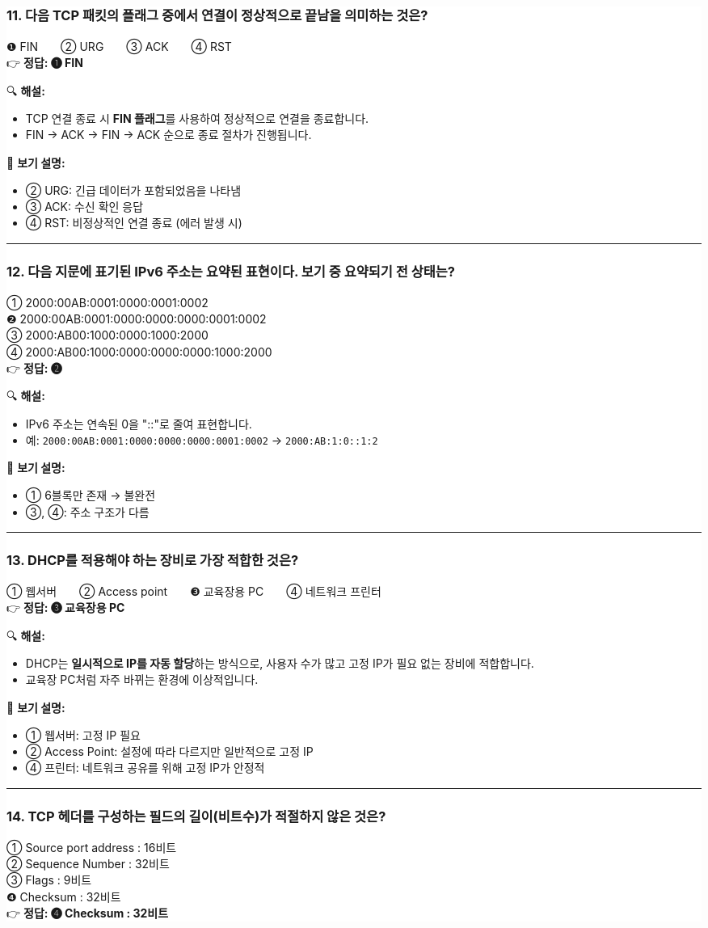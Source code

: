 
### **11. 다음 TCP 패킷의 플래그 중에서 연결이 정상적으로 끝남을 의미하는 것은?**  
❶ FIN  ② URG  ③ ACK  ④ RST  
👉 **정답: ❶ FIN**

🔍 **해설:**  
- TCP 연결 종료 시 **FIN 플래그**를 사용하여 정상적으로 연결을 종료합니다.  
- FIN → ACK → FIN → ACK 순으로 종료 절차가 진행됩니다.

📌 **보기 설명:**  
- ② URG: 긴급 데이터가 포함되었음을 나타냄  
- ③ ACK: 수신 확인 응답  
- ④ RST: 비정상적인 연결 종료 (에러 발생 시)

---

### **12. 다음 지문에 표기된 IPv6 주소는 요약된 표현이다. 보기 중 요약되기 전 상태는?**  
① 2000:00AB:0001:0000:0001:0002  
❷ 2000:00AB:0001:0000:0000:0000:0001:0002  
③ 2000:AB00:1000:0000:1000:2000  
④ 2000:AB00:1000:0000:0000:0000:1000:2000  
👉 **정답: ❷**

🔍 **해설:**  
- IPv6 주소는 연속된 0을 "::"로 줄여 표현합니다.  
- 예: `2000:00AB:0001:0000:0000:0000:0001:0002` → `2000:AB:1:0::1:2`

📌 **보기 설명:**  
- ① 6블록만 존재 → 불완전  
- ③, ④: 주소 구조가 다름

---

### **13. DHCP를 적용해야 하는 장비로 가장 적합한 것은?**  
① 웹서버  ② Access point  ❸ 교육장용 PC  ④ 네트워크 프린터  
👉 **정답: ❸ 교육장용 PC**

🔍 **해설:**  
- DHCP는 **일시적으로 IP를 자동 할당**하는 방식으로, 사용자 수가 많고 고정 IP가 필요 없는 장비에 적합합니다.  
- 교육장 PC처럼 자주 바뀌는 환경에 이상적입니다.

📌 **보기 설명:**  
- ① 웹서버: 고정 IP 필요  
- ② Access Point: 설정에 따라 다르지만 일반적으로 고정 IP  
- ④ 프린터: 네트워크 공유를 위해 고정 IP가 안정적

---

### **14. TCP 헤더를 구성하는 필드의 길이(비트수)가 적절하지 않은 것은?**  
① Source port address : 16비트  
② Sequence Number : 32비트  
③ Flags : 9비트  
❹ Checksum : 32비트  
👉 **정답: ❹ Checksum : 32비트**

